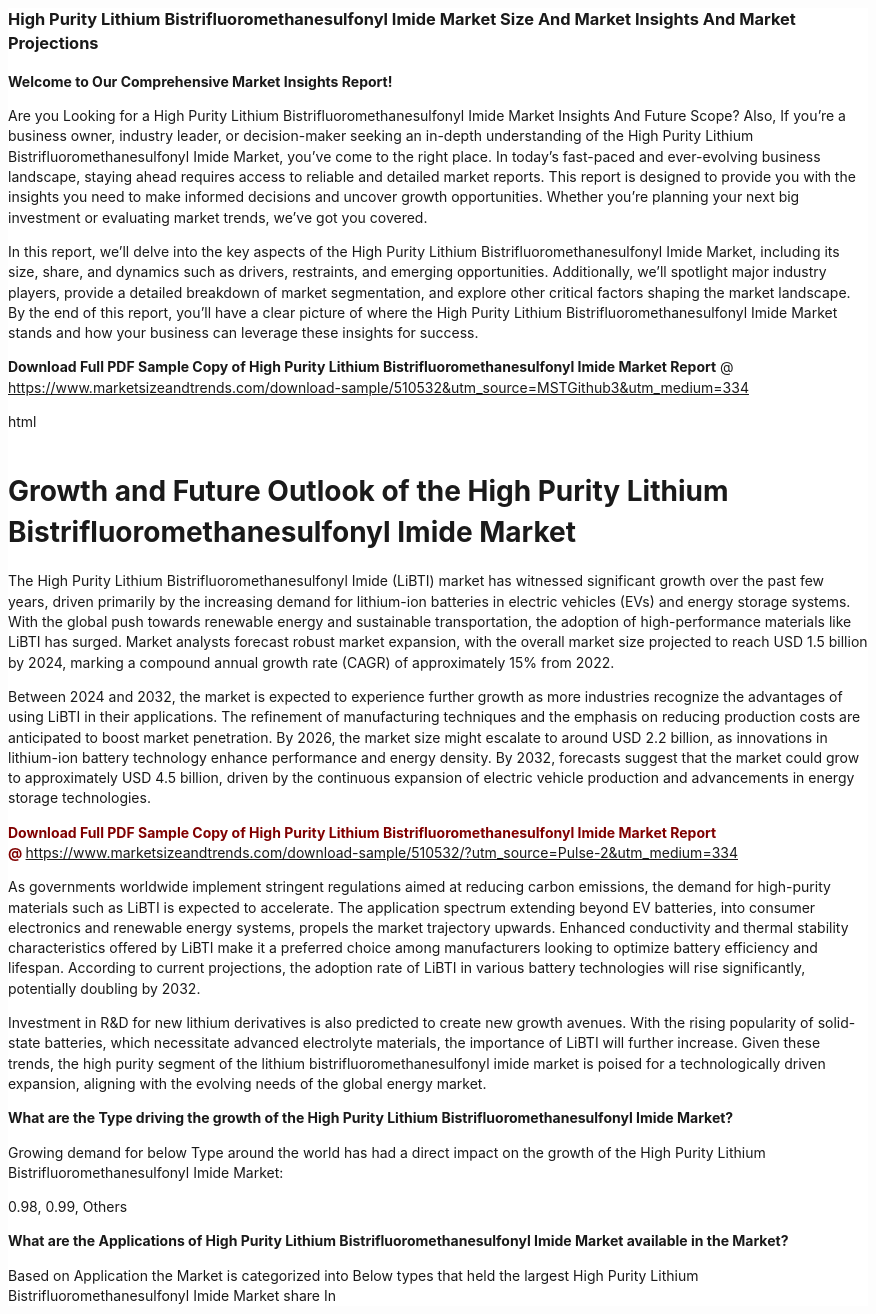 <div class="" data-test-id=""><h3><span class="">High Purity Lithium Bistrifluoromethanesulfonyl Imide Market Size And Market Insights And Market Projections</span></h3></div><div class="" data-test-id=""><p><strong>Welcome to Our Comprehensive Market Insights Report!</strong></p><p>Are you Looking for a High Purity Lithium Bistrifluoromethanesulfonyl Imide Market Insights And Future Scope? Also, If you&rsquo;re a business owner, industry leader, or decision-maker seeking an in-depth understanding of the High Purity Lithium Bistrifluoromethanesulfonyl Imide Market, you&rsquo;ve come to the right place. In today&rsquo;s fast-paced and ever-evolving business landscape, staying ahead requires access to reliable and detailed market reports. This report is designed to provide you with the insights you need to make informed decisions and uncover growth opportunities. Whether you&rsquo;re planning your next big investment or evaluating market trends, we&rsquo;ve got you covered.</p><p>In this report, we&rsquo;ll delve into the key aspects of the High Purity Lithium Bistrifluoromethanesulfonyl Imide Market, including its size, share, and dynamics such as drivers, restraints, and emerging opportunities. Additionally, we&rsquo;ll spotlight major industry players, provide a detailed breakdown of market segmentation, and explore other critical factors shaping the market landscape. By the end of this report, you&rsquo;ll have a clear picture of where the High Purity Lithium Bistrifluoromethanesulfonyl Imide Market stands and how your business can leverage these insights for success.</p><p><strong>Download Full PDF Sample Copy of High Purity Lithium Bistrifluoromethanesulfonyl Imide Market Report</strong> @ <a href="https://www.marketsizeandtrends.com/download-sample/510532&utm_source=MSTGithub3&utm_medium=334" target="_blank">https://www.marketsizeandtrends.com/download-sample/510532&utm_source=MSTGithub3&utm_medium=334</a></p></div><div class="" data-test-id=""><p><span class="">html<!DOCTYPE html><html lang="en"><head> <meta charset="UTF-8"> <meta name="viewport" content="width=device-width, initial-scale=1.0"> <title>High Purity Lithium Bistrifluoromethanesulfonyl Imide Market Outlook</title></head><body> <h1>Growth and Future Outlook of the High Purity Lithium Bistrifluoromethanesulfonyl Imide Market</h1> <p>The High Purity Lithium Bistrifluoromethanesulfonyl Imide (LiBTI) market has witnessed significant growth over the past few years, driven primarily by the increasing demand for lithium-ion batteries in electric vehicles (EVs) and energy storage systems. With the global push towards renewable energy and sustainable transportation, the adoption of high-performance materials like LiBTI has surged. Market analysts forecast robust market expansion, with the overall market size projected to reach USD 1.5 billion by 2024, marking a compound annual growth rate (CAGR) of approximately 15% from 2022. </p> <p>Between 2024 and 2032, the market is expected to experience further growth as more industries recognize the advantages of using LiBTI in their applications. The refinement of manufacturing techniques and the emphasis on reducing production costs are anticipated to boost market penetration. By 2026, the market size might escalate to around USD 2.2 billion, as innovations in lithium-ion battery technology enhance performance and energy density. By 2032, forecasts suggest that the market could grow to approximately USD 4.5 billion, driven by the continuous expansion of electric vehicle production and advancements in energy storage technologies.</p> <p><strong><span style="color: #800000;">Download Full PDF Sample Copy of High Purity Lithium Bistrifluoromethanesulfonyl Imide Market Report @</span>&nbsp;</strong><a href="https://www.marketsizeandtrends.com/download-sample/510532/?utm_source=Pulse-2&amp;utm_medium=334">https://www.marketsizeandtrends.com/download-sample/510532/?utm_source=Pulse-2&amp;utm_medium=334</a></p> <p>As governments worldwide implement stringent regulations aimed at reducing carbon emissions, the demand for high-purity materials such as LiBTI is expected to accelerate. The application spectrum extending beyond EV batteries, into consumer electronics and renewable energy systems, propels the market trajectory upwards. Enhanced conductivity and thermal stability characteristics offered by LiBTI make it a preferred choice among manufacturers looking to optimize battery efficiency and lifespan. According to current projections, the adoption rate of LiBTI in various battery technologies will rise significantly, potentially doubling by 2032.</p> <p>Investment in R&D for new lithium derivatives is also predicted to create new growth avenues. With the rising popularity of solid-state batteries, which necessitate advanced electrolyte materials, the importance of LiBTI will further increase. Given these trends, the high purity segment of the lithium bistrifluoromethanesulfonyl imide market is poised for a technologically driven expansion, aligning with the evolving needs of the global energy market.</p></body></html></span></p><p><strong><span class="">What are the&nbsp;Type driving the growth of the High Purity Lithium Bistrifluoromethanesulfonyl Imide Market?</span></strong></p></div><div class="" data-test-id=""><p><span class="">Growing demand for below Type around the world has had a direct impact on the growth of the High Purity Lithium Bistrifluoromethanesulfonyl Imide Market:</span></p></div><div class="" data-test-id=""><p>0.98, 0.99, Others</p><p><span class=""><strong>What are the&nbsp;Applications&nbsp;of High Purity Lithium Bistrifluoromethanesulfonyl Imide Market available in the Market?</strong></span></p></div><div class="" data-test-id=""><p><span class="">Based on Application the Market is categorized into Below types that held the largest High Purity Lithium Bistrifluoromethanesulfonyl Imide Market share In